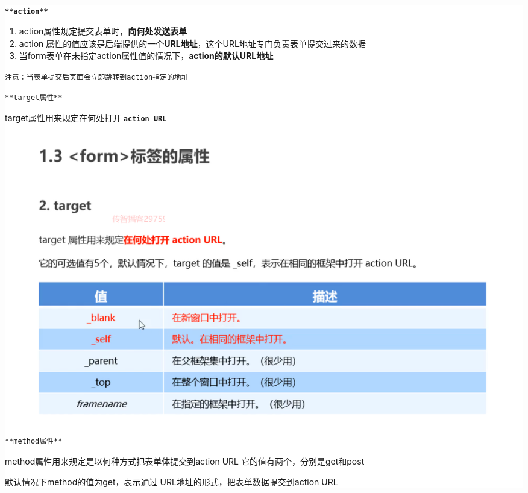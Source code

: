 

**`**action**`**

1. action属性规定提交表单时，**向何处发送表单**
2. action 属性的值应该是后端提供的一个**URL地址**，这个URL地址专门负责表单提交过来的数据
3. 当form表单在未指定action属性值的情况下，**action的默认URL地址**

`注意：当表单提交后页面会立即跳转到action指定的地址`



`**target属性**`

target属性用来规定在何处打开 **`action URL`**

![image-20221121234619431](image\image-20221121234619431.png)



`**method属性**`

method属性用来规定是以何种方式把表单体提交到action URL 它的值有两个，分别是get和post

默认情况下method的值为get，表示通过	URL地址的形式，把表单数据提交到action URL

